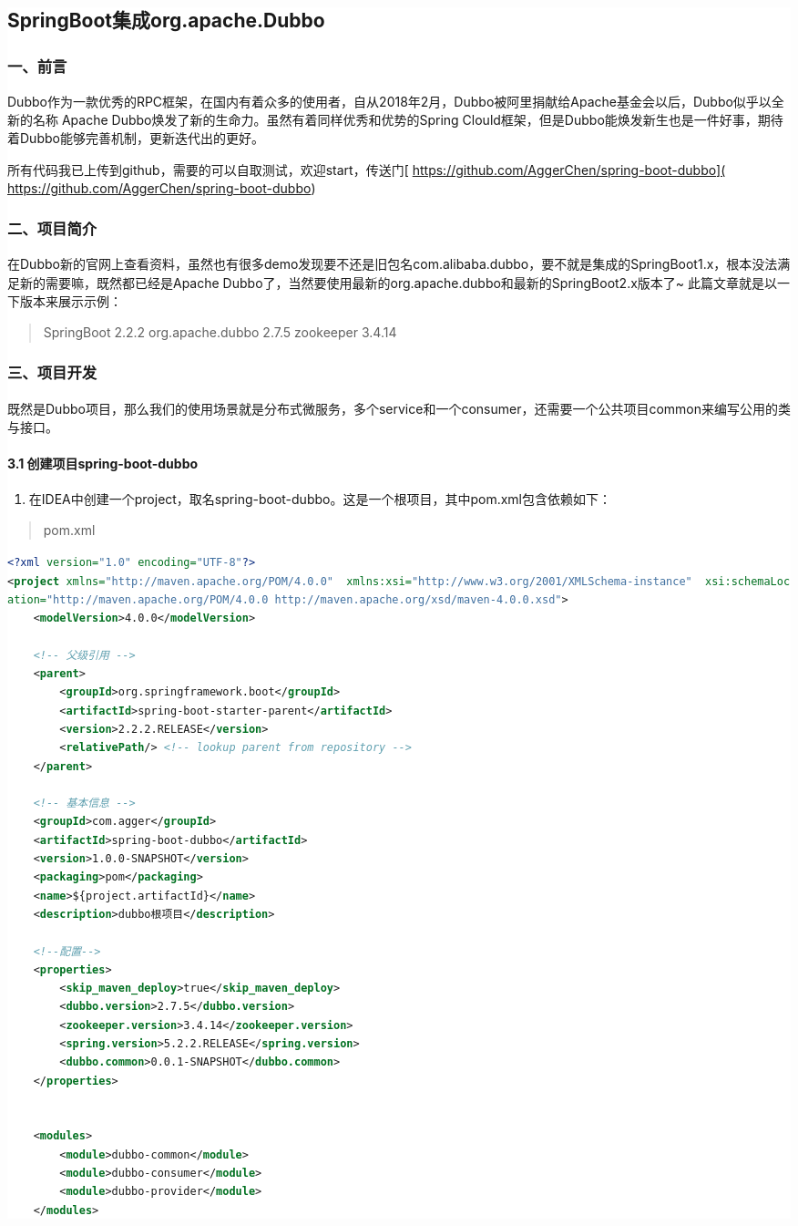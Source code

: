 ## SpringBoot集成org.apache.Dubbo

### 一、前言
Dubbo作为一款优秀的RPC框架，在国内有着众多的使用者，自从2018年2月，Dubbo被阿里捐献给Apache基金会以后，Dubbo似乎以全新的名称 Apache Dubbo焕发了新的生命力。虽然有着同样优秀和优势的Spring Clould框架，但是Dubbo能焕发新生也是一件好事，期待着Dubbo能够完善机制，更新迭代出的更好。

所有代码我已上传到github，需要的可以自取测试，欢迎start，传送门[
https://github.com/AggerChen/spring-boot-dubbo](
https://github.com/AggerChen/spring-boot-dubbo)

### 二、项目简介
在Dubbo新的官网上查看资料，虽然也有很多demo发现要不还是旧包名com.alibaba.dubbo，要不就是集成的SpringBoot1.x，根本没法满足新的需要嘛，既然都已经是Apache Dubbo了，当然要使用最新的org.apache.dubbo和最新的SpringBoot2.x版本了~
此篇文章就是以一下版本来展示示例：
> SpringBoot 2.2.2
> org.apache.dubbo 2.7.5
> zookeeper 3.4.14

### 三、项目开发
既然是Dubbo项目，那么我们的使用场景就是分布式微服务，多个service和一个consumer，还需要一个公共项目common来编写公用的类与接口。

#### 3.1 创建项目spring-boot-dubbo
1. 在IDEA中创建一个project，取名spring-boot-dubbo。这是一个根项目，其中pom.xml包含依赖如下：
>pom.xml
```xml
<?xml version="1.0" encoding="UTF-8"?>
<project xmlns="http://maven.apache.org/POM/4.0.0"  xmlns:xsi="http://www.w3.org/2001/XMLSchema-instance"  xsi:schemaLocation="http://maven.apache.org/POM/4.0.0 http://maven.apache.org/xsd/maven-4.0.0.xsd">
    <modelVersion>4.0.0</modelVersion>

    <!-- 父级引用 -->
    <parent>
        <groupId>org.springframework.boot</groupId>
        <artifactId>spring-boot-starter-parent</artifactId>
        <version>2.2.2.RELEASE</version>
        <relativePath/> <!-- lookup parent from repository -->
    </parent>

    <!-- 基本信息 -->
    <groupId>com.agger</groupId>
    <artifactId>spring-boot-dubbo</artifactId>
    <version>1.0.0-SNAPSHOT</version>
    <packaging>pom</packaging>
    <name>${project.artifactId}</name>
    <description>dubbo根项目</description>

    <!--配置-->
    <properties>
        <skip_maven_deploy>true</skip_maven_deploy>
        <dubbo.version>2.7.5</dubbo.version>
        <zookeeper.version>3.4.14</zookeeper.version>
        <spring.version>5.2.2.RELEASE</spring.version>
        <dubbo.common>0.0.1-SNAPSHOT</dubbo.common>
    </properties>


    <modules>
        <module>dubbo-common</module>
        <module>dubbo-consumer</module>
        <module>dubbo-provider</module>
    </modules>
```